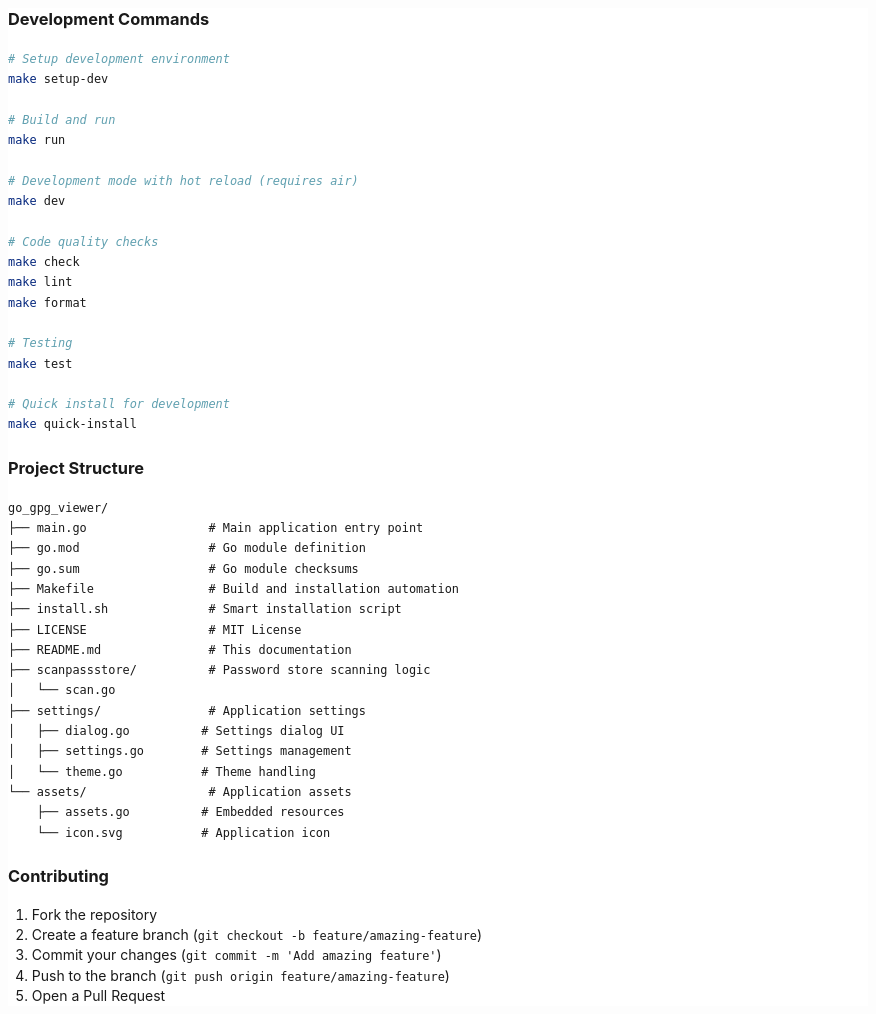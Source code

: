 ### Development Commands

```bash
# Setup development environment
make setup-dev

# Build and run
make run

# Development mode with hot reload (requires air)
make dev

# Code quality checks
make check
make lint
make format

# Testing
make test

# Quick install for development
make quick-install
```

### Project Structure

```
go_gpg_viewer/
├── main.go                 # Main application entry point
├── go.mod                  # Go module definition
├── go.sum                  # Go module checksums
├── Makefile                # Build and installation automation
├── install.sh              # Smart installation script
├── LICENSE                 # MIT License
├── README.md               # This documentation
├── scanpassstore/          # Password store scanning logic
│   └── scan.go
├── settings/               # Application settings
│   ├── dialog.go          # Settings dialog UI
│   ├── settings.go        # Settings management
│   └── theme.go           # Theme handling
└── assets/                 # Application assets
    ├── assets.go          # Embedded resources
    └── icon.svg           # Application icon
```

### Contributing

1. Fork the repository
2. Create a feature branch (`git checkout -b feature/amazing-feature`)
3. Commit your changes (`git commit -m 'Add amazing feature'`)
4. Push to the branch (`git push origin feature/amazing-feature`)
5. Open a Pull Request
